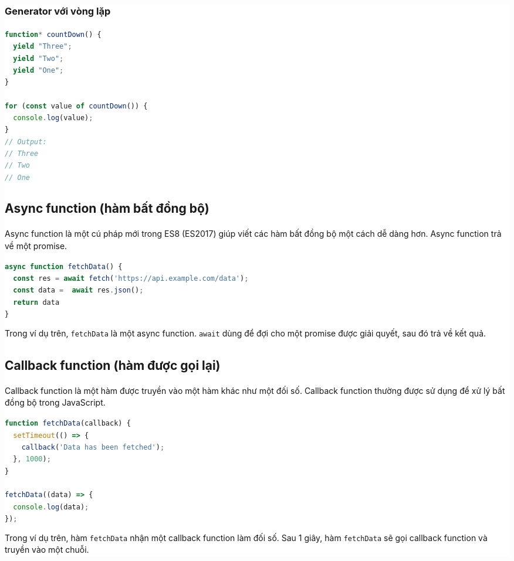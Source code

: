 ### Generator với vòng lặp

```javascript
function* countDown() {
  yield "Three";
  yield "Two";
  yield "One";
}

for (const value of countDown()) {
  console.log(value);
}
// Output:
// Three
// Two
// One
```

## Async function (hàm bất đồng bộ)

Async function là một cú pháp mới trong ES8 (ES2017) giúp viết các hàm bất đồng bộ một cách dễ dàng hơn. Async function trả về một promise.

```javascript
async function fetchData() {
  const res = await fetch('https://api.example.com/data');
  const data =  await res.json();
  return data
}
```

Trong ví dụ trên, `fetchData` là một async function. `await` dùng để đợi cho một promise được giải quyết, sau đó trả về kết quả.
 
## Callback function (hàm được gọi lại)

Callback function là một hàm được truyền vào một hàm khác như một đối số. Callback function thường được sử dụng để xử lý bất đồng bộ trong JavaScript.

```javascript
function fetchData(callback) {
  setTimeout(() => {
    callback('Data has been fetched');
  }, 1000);
}

fetchData((data) => {
  console.log(data);
});
```

Trong ví dụ trên, hàm `fetchData` nhận một callback function làm đối số. Sau 1 giây, hàm `fetchData` sẽ gọi callback function và truyền vào một chuỗi.
